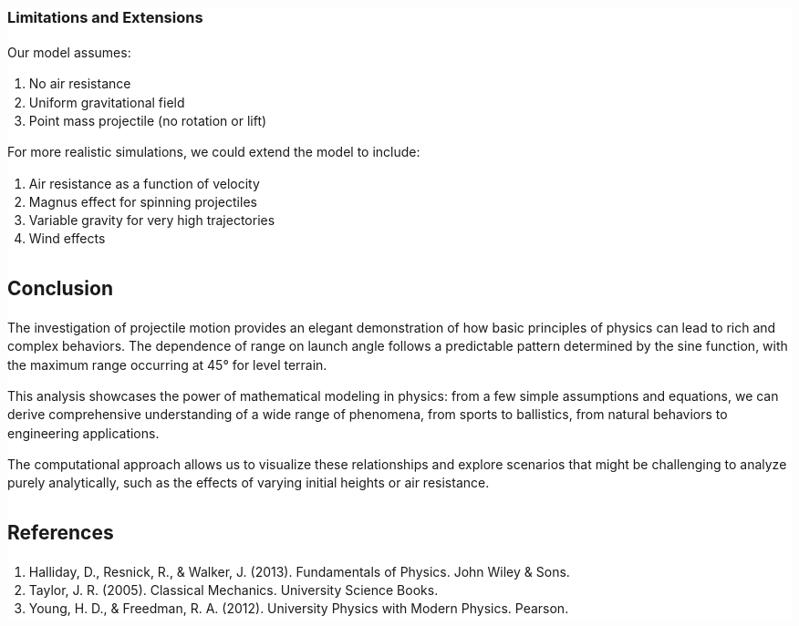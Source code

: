 ### Limitations and Extensions

Our model assumes:
1. No air resistance
2. Uniform gravitational field
3. Point mass projectile (no rotation or lift)

For more realistic simulations, we could extend the model to include:
1. Air resistance as a function of velocity
2. Magnus effect for spinning projectiles
3. Variable gravity for very high trajectories
4. Wind effects

## Conclusion

The investigation of projectile motion provides an elegant demonstration of how basic principles of physics can lead to rich and complex behaviors. The dependence of range on launch angle follows a predictable pattern determined by the sine function, with the maximum range occurring at 45° for level terrain.

This analysis showcases the power of mathematical modeling in physics: from a few simple assumptions and equations, we can derive comprehensive understanding of a wide range of phenomena, from sports to ballistics, from natural behaviors to engineering applications.

The computational approach allows us to visualize these relationships and explore scenarios that might be challenging to analyze purely analytically, such as the effects of varying initial heights or air resistance.

## References

1. Halliday, D., Resnick, R., & Walker, J. (2013). Fundamentals of Physics. John Wiley & Sons.
2. Taylor, J. R. (2005). Classical Mechanics. University Science Books.
3. Young, H. D., & Freedman, R. A. (2012). University Physics with Modern Physics. Pearson.


